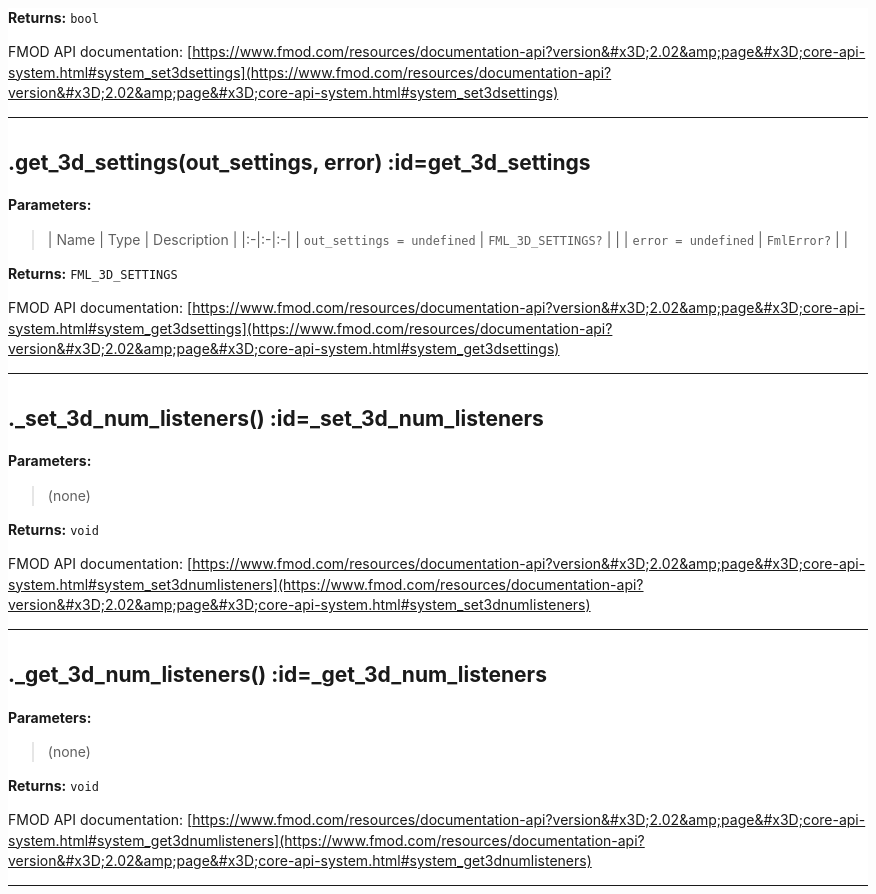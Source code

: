 **Returns:** `bool`

FMOD API documentation: [https://www.fmod.com/resources/documentation-api?version&#x3D;2.02&amp;page&#x3D;core-api-system.html#system_set3dsettings](https://www.fmod.com/resources/documentation-api?version&#x3D;2.02&amp;page&#x3D;core-api-system.html#system_set3dsettings)

---


## .get_3d_settings(out_settings, error) :id=get_3d_settings

**Parameters:**

> | Name | Type | Description |
  |:-|:-|:-|
  | `out_settings = undefined` | `FML_3D_SETTINGS?` |  |
  | `error = undefined` | `FmlError?` |  |

**Returns:** `FML_3D_SETTINGS`

FMOD API documentation: [https://www.fmod.com/resources/documentation-api?version&#x3D;2.02&amp;page&#x3D;core-api-system.html#system_get3dsettings](https://www.fmod.com/resources/documentation-api?version&#x3D;2.02&amp;page&#x3D;core-api-system.html#system_get3dsettings)

---


## ._set_3d_num_listeners() :id=_set_3d_num_listeners

**Parameters:**

> (none)

**Returns:** `void`

FMOD API documentation: [https://www.fmod.com/resources/documentation-api?version&#x3D;2.02&amp;page&#x3D;core-api-system.html#system_set3dnumlisteners](https://www.fmod.com/resources/documentation-api?version&#x3D;2.02&amp;page&#x3D;core-api-system.html#system_set3dnumlisteners)

---


## ._get_3d_num_listeners() :id=_get_3d_num_listeners

**Parameters:**

> (none)

**Returns:** `void`

FMOD API documentation: [https://www.fmod.com/resources/documentation-api?version&#x3D;2.02&amp;page&#x3D;core-api-system.html#system_get3dnumlisteners](https://www.fmod.com/resources/documentation-api?version&#x3D;2.02&amp;page&#x3D;core-api-system.html#system_get3dnumlisteners)

---